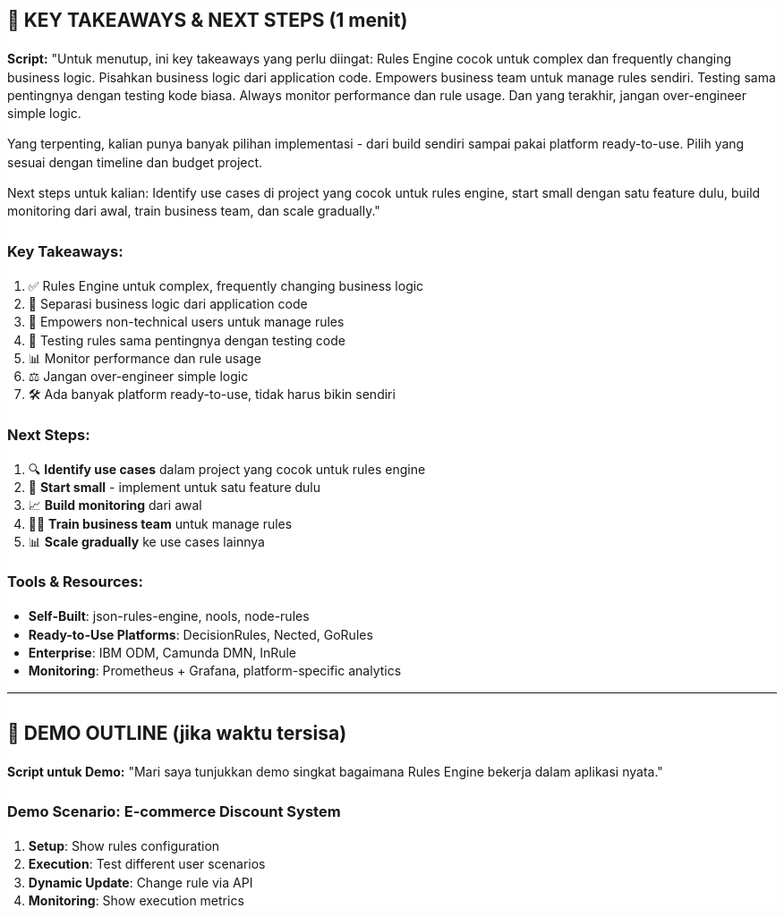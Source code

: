 
## 🎯 KEY TAKEAWAYS & NEXT STEPS (1 menit)

**Script:**
"Untuk menutup, ini key takeaways yang perlu diingat: Rules Engine cocok untuk complex dan frequently changing business logic. Pisahkan business logic dari application code. Empowers business team untuk manage rules sendiri. Testing sama pentingnya dengan testing kode biasa. Always monitor performance dan rule usage. Dan yang terakhir, jangan over-engineer simple logic.

Yang terpenting, kalian punya banyak pilihan implementasi - dari build sendiri sampai pakai platform ready-to-use. Pilih yang sesuai dengan timeline dan budget project.

Next steps untuk kalian: Identify use cases di project yang cocok untuk rules engine, start small dengan satu feature dulu, build monitoring dari awal, train business team, dan scale gradually."

### **Key Takeaways:**

1. ✅ Rules Engine untuk complex, frequently changing business logic
2. 🔄 Separasi business logic dari application code
3. 👥 Empowers non-technical users untuk manage rules
4. 🧪 Testing rules sama pentingnya dengan testing code
5. 📊 Monitor performance dan rule usage
6. ⚖️ Jangan over-engineer simple logic
7. 🛠️ Ada banyak platform ready-to-use, tidak harus bikin sendiri

### **Next Steps:**

1. 🔍 **Identify use cases** dalam project yang cocok untuk rules engine
2. 🚀 **Start small** - implement untuk satu feature dulu
3. 📈 **Build monitoring** dari awal
4. 👩‍💼 **Train business team** untuk manage rules
5. 📊 **Scale gradually** ke use cases lainnya

### **Tools & Resources:**

- **Self-Built**: json-rules-engine, nools, node-rules
- **Ready-to-Use Platforms**: DecisionRules, Nected, GoRules
- **Enterprise**: IBM ODM, Camunda DMN, InRule
- **Monitoring**: Prometheus + Grafana, platform-specific analytics

---

## 🚀 DEMO OUTLINE (jika waktu tersisa)

**Script untuk Demo:**
"Mari saya tunjukkan demo singkat bagaimana Rules Engine bekerja dalam aplikasi nyata."

### Demo Scenario: E-commerce Discount System

1. **Setup**: Show rules configuration
2. **Execution**: Test different user scenarios
3. **Dynamic Update**: Change rule via API
4. **Monitoring**: Show execution metrics
